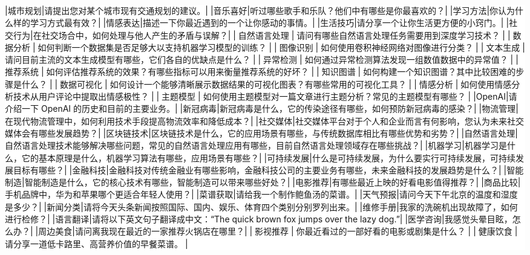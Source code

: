 |城市规划|请提出您对某个城市现有交通规划的建议。|
|音乐喜好|听过哪些歌手和乐队？他们中有哪些是你最喜欢的？|
|学习方法|你认为什么样的学习方式最有效？|
|情感表达|描述一下你最近遇到的一个让你感动的事情。|
|生活技巧|请分享一个让你生活更方便的小窍门。|
|社交行为|在社交场合中，如何处理与他人产生的矛盾与误解？|
| 自然语言处理 | 请问有哪些自然语言处理任务需要用到深度学习技术？ |
| 数据分析 | 如何判断一个数据集是否足够大以支持机器学习模型的训练？ |
| 图像识别 | 如何使用卷积神经网络对图像进行分类？ |
| 文本生成 | 请问目前主流的文本生成模型有哪些，它们各自的优缺点是什么？ |
| 异常检测 | 如何通过异常检测算法发现一组数值数据中的异常值？ |
| 推荐系统 | 如何评估推荐系统的效果？有哪些指标可以用来衡量推荐系统的好坏？ |
| 知识图谱 | 如何构建一个知识图谱？其中比较困难的步骤是什么？ |
| 数据可视化 | 如何设计一个能够清晰展示数据结果的可视化图表？有哪些常用的可视化工具？ |
| 情感分析 | 如何使用情感分析技术从用户评论中提取出情感极性？ |
| 主题模型 | 如何使用主题模型对一篇文章进行主题分析？常见的主题模型有哪些？ |
|OpenAI|请介绍一下 OpenAI 的历史和目前的主要业务。|
|新冠病毒|新冠病毒是什么，它的传染途径有哪些，如何预防新冠病毒的感染？|
|物流管理|在现代物流管理中，如何利用技术手段提高物流效率和降低成本？|
|社交媒体|社交媒体平台对于个人和企业而言有何影响，您认为未来社交媒体会有哪些发展趋势？|
|区块链技术|区块链技术是什么，它的应用场景有哪些，与传统数据库相比有哪些优势和劣势？|
|自然语言处理|自然语言处理技术能够解决哪些问题，常见的自然语言处理应用有哪些，目前自然语言处理领域存在哪些挑战？|
|机器学习|机器学习是什么，它的基本原理是什么，机器学习算法有哪些，应用场景有哪些？|
|可持续发展|什么是可持续发展，为什么要实行可持续发展，可持续发展目标有哪些？|
|金融科技|金融科技对传统金融业有哪些影响，金融科技公司的主要业务有哪些，未来金融科技的发展趋势是什么？|
|智能制造|智能制造是什么，它的核心技术有哪些，智能制造可以带来哪些好处？|
|电影推荐|有哪些最近上映的好看电影值得推荐？|
|商品比较|手机品牌中，华为和苹果哪个更适合年轻人使用？|
|菜谱获取|请给我一个制作鲍鱼汤的菜谱。|
|天气预报|请问今天下午北京的温度和湿度是多少？|
|新闻分类|请将今天头条新闻按照国际、国内、娱乐、体育四个类别分别罗列出来。|
|维修手册|我家的洗碗机出现故障了，如何进行检修？|
|语言翻译|请将以下英文句子翻译成中文：“The quick brown fox jumps over the lazy dog.”|
|医学咨询|我感觉头晕目眩，怎么办？|
|周边美食|请问离我现在最近的一家推荐火锅店在哪里？|
| 影视推荐                       | 你最近看过的一部好看的电影或剧集是什么？                                                                                                                                                               |
| 健康饮食                       | 请分享一道低卡路里、高营养价值的早餐菜谱。                                                                                                                                                          |
